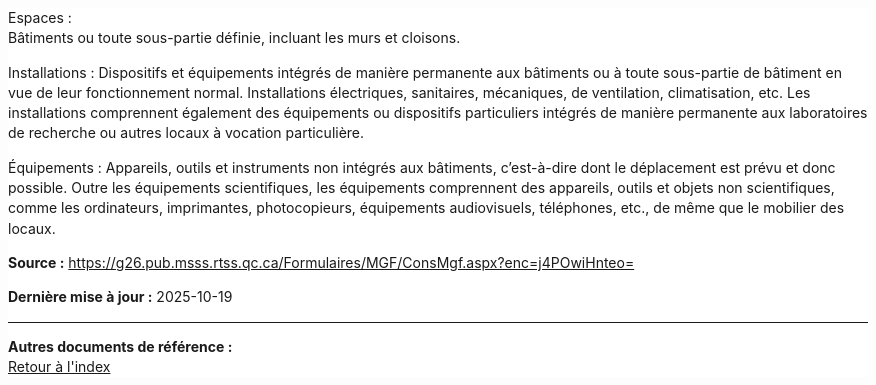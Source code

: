 Espaces :  
Bâtiments ou toute sous-partie définie, incluant les murs et cloisons.     

Installations : 
Dispositifs et équipements intégrés de manière permanente aux bâtiments ou à toute sous-partie de bâtiment en vue de leur fonctionnement normal. Installations électriques, sanitaires, mécaniques, de ventilation, climatisation, etc. Les installations comprennent également des équipements ou dispositifs particuliers intégrés de manière permanente aux laboratoires de recherche ou autres locaux à vocation particulière. 

Équipements : 
Appareils, outils et instruments non intégrés aux bâtiments, c’est-à-dire dont le déplacement est prévu et donc possible. Outre les équipements scientifiques, les équipements comprennent des appareils, outils et objets non scientifiques, comme les ordinateurs, imprimantes, photocopieurs, équipements audiovisuels, téléphones, etc., de même que le mobilier des locaux.

**Source :** https://g26.pub.msss.rtss.qc.ca/Formulaires/MGF/ConsMgf.aspx?enc=j4POwiHnteo=

**Dernière mise à jour :** 2025-10-19

---

**Autres documents de référence :**  
[Retour à l'index](./)
